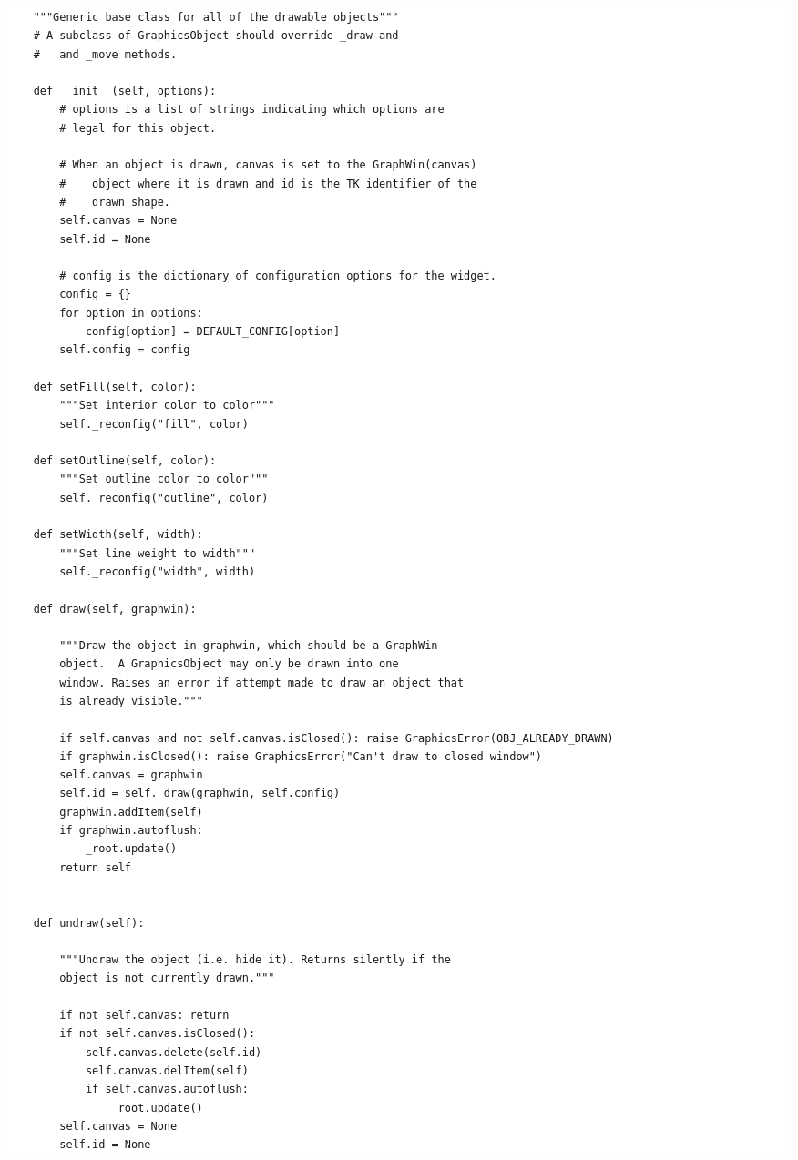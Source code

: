 ```
    """Generic base class for all of the drawable objects"""
    # A subclass of GraphicsObject should override _draw and
    #   and _move methods.
    
    def __init__(self, options):
        # options is a list of strings indicating which options are
        # legal for this object.
        
        # When an object is drawn, canvas is set to the GraphWin(canvas)
        #    object where it is drawn and id is the TK identifier of the
        #    drawn shape.
        self.canvas = None
        self.id = None

        # config is the dictionary of configuration options for the widget.
        config = {}
        for option in options:
            config[option] = DEFAULT_CONFIG[option]
        self.config = config
        
    def setFill(self, color):
        """Set interior color to color"""
        self._reconfig("fill", color)
        
    def setOutline(self, color):
        """Set outline color to color"""
        self._reconfig("outline", color)
        
    def setWidth(self, width):
        """Set line weight to width"""
        self._reconfig("width", width)

    def draw(self, graphwin):

        """Draw the object in graphwin, which should be a GraphWin
        object.  A GraphicsObject may only be drawn into one
        window. Raises an error if attempt made to draw an object that
        is already visible."""

        if self.canvas and not self.canvas.isClosed(): raise GraphicsError(OBJ_ALREADY_DRAWN)
        if graphwin.isClosed(): raise GraphicsError("Can't draw to closed window")
        self.canvas = graphwin
        self.id = self._draw(graphwin, self.config)
        graphwin.addItem(self)
        if graphwin.autoflush:
            _root.update()
        return self

            
    def undraw(self):

        """Undraw the object (i.e. hide it). Returns silently if the
        object is not currently drawn."""
        
        if not self.canvas: return
        if not self.canvas.isClosed():
            self.canvas.delete(self.id)
            self.canvas.delItem(self)
            if self.canvas.autoflush:
                _root.update()
        self.canvas = None
        self.id = None

```